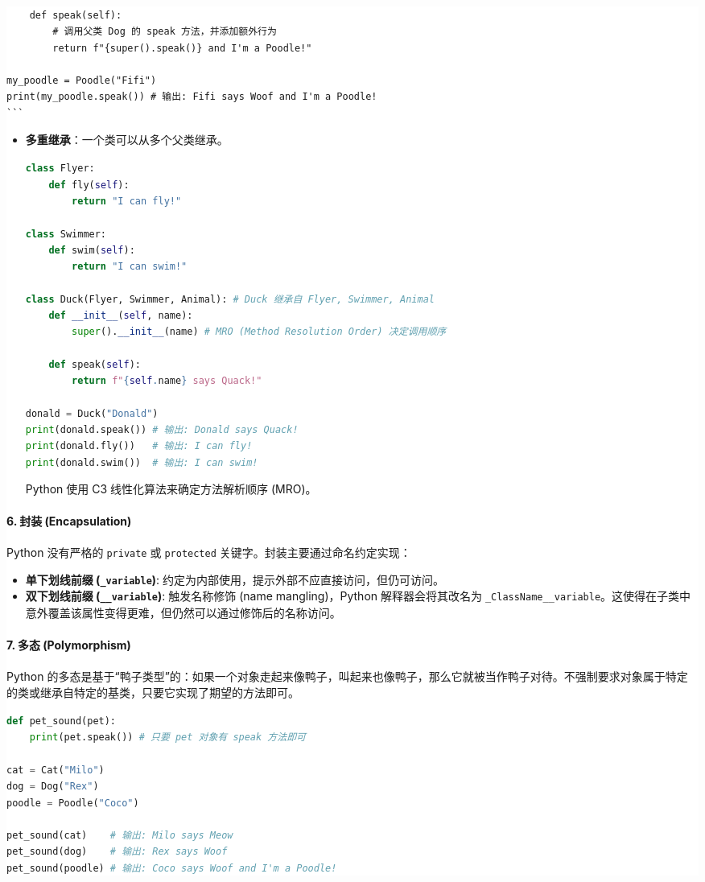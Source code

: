         def speak(self):
            # 调用父类 Dog 的 speak 方法，并添加额外行为
            return f"{super().speak()} and I'm a Poodle!"

    my_poodle = Poodle("Fifi")
    print(my_poodle.speak()) # 输出: Fifi says Woof and I'm a Poodle!
    ```
-   **多重继承**：一个类可以从多个父类继承。
    ```python
    class Flyer:
        def fly(self):
            return "I can fly!"

    class Swimmer:
        def swim(self):
            return "I can swim!"

    class Duck(Flyer, Swimmer, Animal): # Duck 继承自 Flyer, Swimmer, Animal
        def __init__(self, name):
            super().__init__(name) # MRO (Method Resolution Order) 决定调用顺序

        def speak(self):
            return f"{self.name} says Quack!"

    donald = Duck("Donald")
    print(donald.speak()) # 输出: Donald says Quack!
    print(donald.fly())   # 输出: I can fly!
    print(donald.swim())  # 输出: I can swim!
    ```
    Python 使用 C3 线性化算法来确定方法解析顺序 (MRO)。

#### 6. 封装 (Encapsulation)
Python 没有严格的 `private` 或 `protected` 关键字。封装主要通过命名约定实现：
-   **单下划线前缀 (`_variable`)**: 约定为内部使用，提示外部不应直接访问，但仍可访问。
-   **双下划线前缀 (`__variable`)**: 触发名称修饰 (name mangling)，Python 解释器会将其改名为 `_ClassName__variable`。这使得在子类中意外覆盖该属性变得更难，但仍然可以通过修饰后的名称访问。

#### 7. 多态 (Polymorphism)
Python 的多态是基于“鸭子类型”的：如果一个对象走起来像鸭子，叫起来也像鸭子，那么它就被当作鸭子对待。不强制要求对象属于特定的类或继承自特定的基类，只要它实现了期望的方法即可。

```python
def pet_sound(pet):
    print(pet.speak()) # 只要 pet 对象有 speak 方法即可

cat = Cat("Milo")
dog = Dog("Rex")
poodle = Poodle("Coco")

pet_sound(cat)    # 输出: Milo says Meow
pet_sound(dog)    # 输出: Rex says Woof
pet_sound(poodle) # 输出: Coco says Woof and I'm a Poodle!
```
